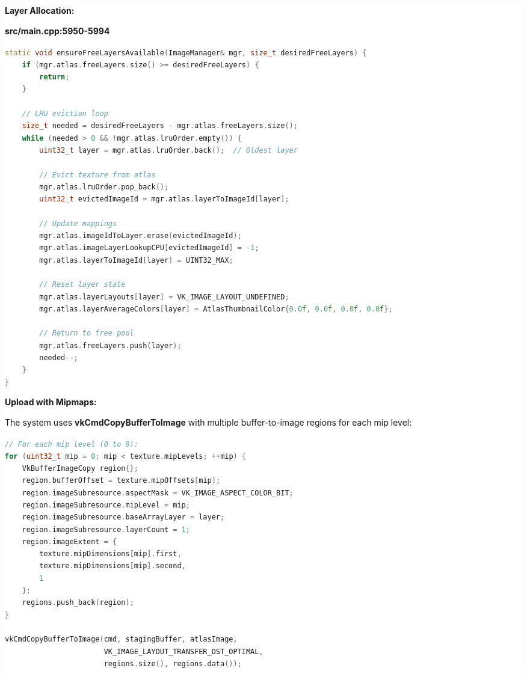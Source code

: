 **Layer Allocation:**

**src/main.cpp:5950-5994**
```cpp
static void ensureFreeLayersAvailable(ImageManager& mgr, size_t desiredFreeLayers) {
    if (mgr.atlas.freeLayers.size() >= desiredFreeLayers) {
        return;
    }

    // LRU eviction loop
    size_t needed = desiredFreeLayers - mgr.atlas.freeLayers.size();
    while (needed > 0 && !mgr.atlas.lruOrder.empty()) {
        uint32_t layer = mgr.atlas.lruOrder.back();  // Oldest layer

        // Evict texture from atlas
        mgr.atlas.lruOrder.pop_back();
        uint32_t evictedImageId = mgr.atlas.layerToImageId[layer];

        // Update mappings
        mgr.atlas.imageIdToLayer.erase(evictedImageId);
        mgr.atlas.imageLayerLookupCPU[evictedImageId] = -1;
        mgr.atlas.layerToImageId[layer] = UINT32_MAX;

        // Reset layer state
        mgr.atlas.layerLayouts[layer] = VK_IMAGE_LAYOUT_UNDEFINED;
        mgr.atlas.layerAverageColors[layer] = AtlasThumbnailColor{0.0f, 0.0f, 0.0f, 0.0f};

        // Return to free pool
        mgr.atlas.freeLayers.push(layer);
        needed--;
    }
}
```

**Upload with Mipmaps:**

The system uses **vkCmdCopyBufferToImage** with multiple buffer-to-image regions for each mip level:

```cpp
// For each mip level (0 to 8):
for (uint32_t mip = 0; mip < texture.mipLevels; ++mip) {
    VkBufferImageCopy region{};
    region.bufferOffset = texture.mipOffsets[mip];
    region.imageSubresource.aspectMask = VK_IMAGE_ASPECT_COLOR_BIT;
    region.imageSubresource.mipLevel = mip;
    region.imageSubresource.baseArrayLayer = layer;
    region.imageSubresource.layerCount = 1;
    region.imageExtent = {
        texture.mipDimensions[mip].first,
        texture.mipDimensions[mip].second,
        1
    };
    regions.push_back(region);
}

vkCmdCopyBufferToImage(cmd, stagingBuffer, atlasImage,
                       VK_IMAGE_LAYOUT_TRANSFER_DST_OPTIMAL,
                       regions.size(), regions.data());
```
